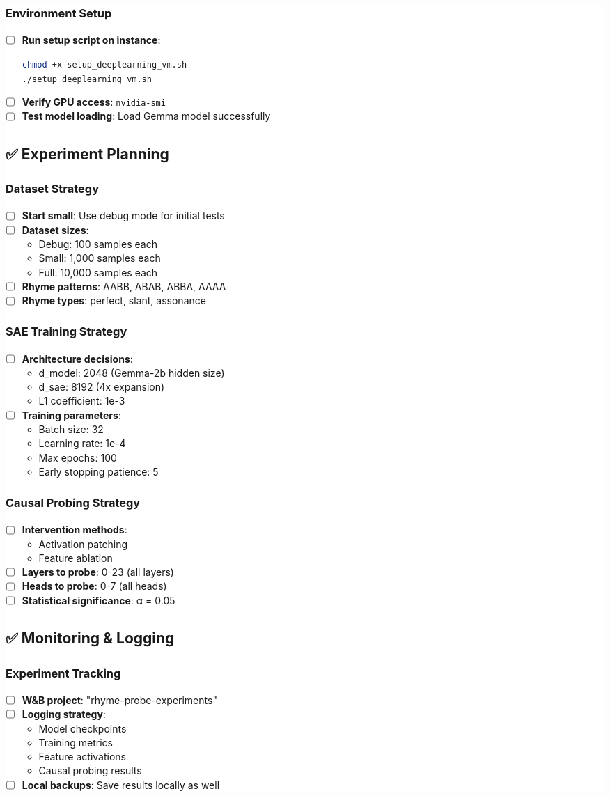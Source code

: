 ### Environment Setup
- [ ] **Run setup script on instance**:
  ```bash
  chmod +x setup_deeplearning_vm.sh
  ./setup_deeplearning_vm.sh
  ```
- [ ] **Verify GPU access**: `nvidia-smi`
- [ ] **Test model loading**: Load Gemma model successfully

## ✅ **Experiment Planning**

### Dataset Strategy
- [ ] **Start small**: Use debug mode for initial tests
- [ ] **Dataset sizes**:
  - Debug: 100 samples each
  - Small: 1,000 samples each
  - Full: 10,000 samples each
- [ ] **Rhyme patterns**: AABB, ABAB, ABBA, AAAA
- [ ] **Rhyme types**: perfect, slant, assonance

### SAE Training Strategy
- [ ] **Architecture decisions**:
  - d_model: 2048 (Gemma-2b hidden size)
  - d_sae: 8192 (4x expansion)
  - L1 coefficient: 1e-3
- [ ] **Training parameters**:
  - Batch size: 32
  - Learning rate: 1e-4
  - Max epochs: 100
  - Early stopping patience: 5

### Causal Probing Strategy
- [ ] **Intervention methods**:
  - Activation patching
  - Feature ablation
- [ ] **Layers to probe**: 0-23 (all layers)
- [ ] **Heads to probe**: 0-7 (all heads)
- [ ] **Statistical significance**: α = 0.05

## ✅ **Monitoring & Logging**

### Experiment Tracking
- [ ] **W&B project**: "rhyme-probe-experiments"
- [ ] **Logging strategy**:
  - Model checkpoints
  - Training metrics
  - Feature activations
  - Causal probing results
- [ ] **Local backups**: Save results locally as well
